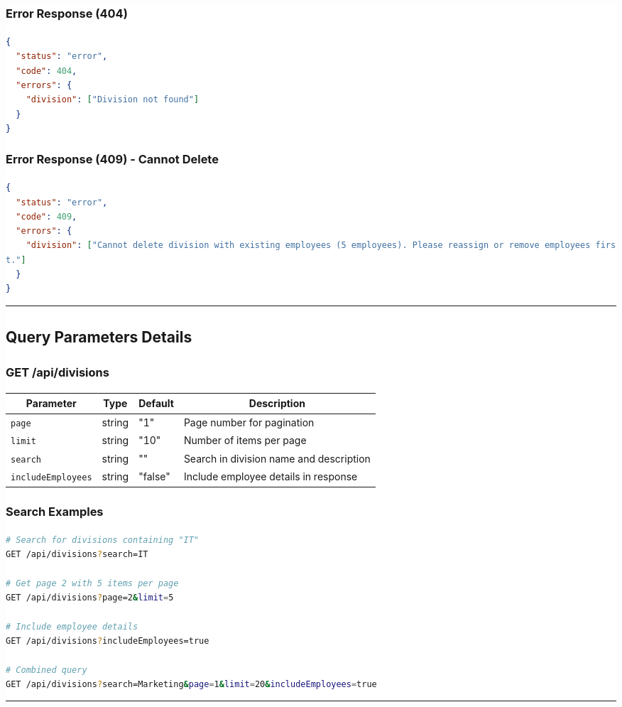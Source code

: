 ### Error Response (404)
```json
{
  "status": "error",
  "code": 404,
  "errors": {
    "division": ["Division not found"]
  }
}
```

### Error Response (409) - Cannot Delete
```json
{
  "status": "error",
  "code": 409,
  "errors": {
    "division": ["Cannot delete division with existing employees (5 employees). Please reassign or remove employees first."]
  }
}
```

---

## Query Parameters Details

### GET /api/divisions

| Parameter | Type | Default | Description |
|-----------|------|---------|-------------|
| `page` | string | "1" | Page number for pagination |
| `limit` | string | "10" | Number of items per page |
| `search` | string | "" | Search in division name and description |
| `includeEmployees` | string | "false" | Include employee details in response |

### Search Examples
```bash
# Search for divisions containing "IT"
GET /api/divisions?search=IT

# Get page 2 with 5 items per page
GET /api/divisions?page=2&limit=5

# Include employee details
GET /api/divisions?includeEmployees=true

# Combined query
GET /api/divisions?search=Marketing&page=1&limit=20&includeEmployees=true
```

---